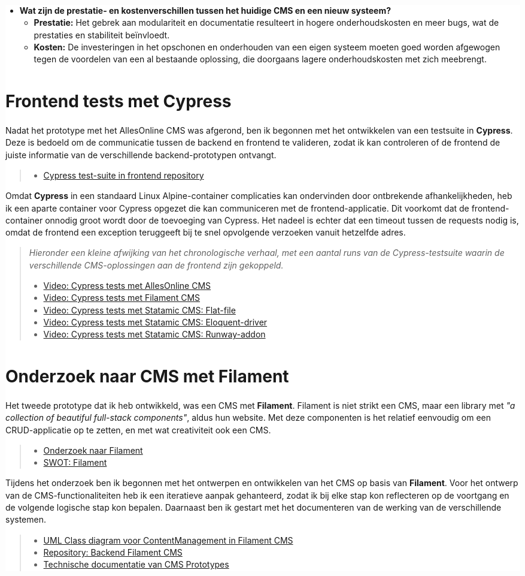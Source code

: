 * __Wat zijn de prestatie- en kostenverschillen tussen het huidige CMS en een nieuw systeem?__
	* **Prestatie:** Het gebrek aan modulariteit en documentatie resulteert in hogere onderhoudskosten en meer bugs, wat de prestaties en stabiliteit beïnvloedt.
	* **Kosten:** De investeringen in het opschonen en onderhouden van een eigen systeem moeten goed worden afgewogen tegen de voordelen van een al bestaande oplossing, die doorgaans lagere onderhoudskosten met zich meebrengt.

# Frontend tests met Cypress 

Nadat het prototype met het AllesOnline CMS was afgerond, ben ik begonnen met het ontwikkelen van een testsuite in **Cypress**. Deze is bedoeld om de communicatie tussen de backend en frontend te valideren, zodat ik kan controleren of de frontend de juiste informatie van de verschillende backend-prototypen ontvangt.

> * [Cypress test-suite in frontend repository](https://github.com/Quitzchell/graduation-frontend/tree/main/src/cypress)

Omdat **Cypress** in een standaard Linux Alpine-container complicaties kan ondervinden door ontbrekende afhankelijkheden, heb ik een aparte container voor Cypress opgezet die kan communiceren met de frontend-applicatie. Dit voorkomt dat de frontend-container onnodig groot wordt door de toevoeging van Cypress. Het nadeel is echter dat een timeout tussen de requests nodig is, omdat de frontend een exception teruggeeft bij te snel opvolgende verzoeken vanuit hetzelfde adres.

> _Hieronder een kleine afwijking van het chronologische verhaal, met een aantal runs van de Cypress-testsuite waarin de verschillende CMS-oplossingen aan de frontend zijn gekoppeld._
> * [Video: Cypress tests met AllesOnline CMS](../Bijlagen/CypressTestsAOCms.md)
> * [Video: Cypress tests met Filament CMS](../Bijlagen/CypressTestsFilamentCms.md)
> * [Video: Cypress tests met Statamic CMS: Flat-file](../Bijlagen/CypressTestsStatamicFlatFileCms.md)
> * [Video: Cypress tests met Statamic CMS: Eloquent-driver](../Bijlagen/CypressTestsStatamicEloquentDriverCms.md)
> * [Video: Cypress tests met Statamic CMS: Runway-addon](../Bijlagen/CypressTestsStatamicRunwayCms.md)

# Onderzoek naar CMS met Filament

Het tweede prototype dat ik heb ontwikkeld, was een CMS met **Filament**. Filament is niet strikt een CMS, maar een library met *"a collection of beautiful full-stack components"*, aldus hun website. Met deze componenten is het relatief eenvoudig om een CRUD-applicatie op te zetten, en met wat creativiteit ook een CMS.

> * [Onderzoek naar Filament](../AnalyseAdvies/OnderzoekNaarFilament.md)
> * [SWOT: Filament](../AnalyseAdvies/SwotFilamentCms.md) 

Tijdens het onderzoek ben ik begonnen met het ontwerpen en ontwikkelen van het CMS op basis van **Filament**. Voor het ontwerp van de CMS-functionaliteiten heb ik een iteratieve aanpak gehanteerd, zodat ik bij elke stap kon reflecteren op de voortgang en de volgende logische stap kon bepalen. Daarnaast ben ik gestart met het documenteren van de werking van de verschillende systemen.

> * [UML Class diagram voor ContentManagement in Filament CMS](../Bijlagen/UmlEntiteitenDiagramContentManagementFilament.md)
> * [Repository: Backend Filament CMS](https://github.com/Quitzchell/graduation-filament-cms)
> * [Technische documentatie van CMS Prototypes](../DesignRealisatie/TechnischeDocumentatieCmsPrototypes.md)
